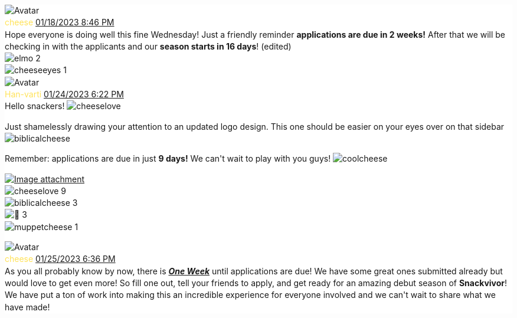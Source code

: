 <div class=chatlog__message-group><div id=chatlog__message-container-1065447202534740079 class=chatlog__message-container data-message-id=1065447202534740079><div class=chatlog__message><div class=chatlog__message-aside><img class=chatlog__avatar src="https://cdn.discordapp.com/avatars/1011069530753220699/e63b83a0cb7b00854526c5af6da16996.png?size=512" alt=Avatar loading=lazy></div><div class=chatlog__message-primary><div class=chatlog__header><span class=chatlog__author style=color:rgb(255,226,88) title=cheese#2000 data-user-id=1011069530753220699>cheese</span> <span class=chatlog__timestamp><a href=#chatlog__message-container-1065447202534740079>01/18/2023 8:46 PM</a></span></div><div class="chatlog__content chatlog__markdown"><span class=chatlog__markdown-preserve>Hope everyone is doing well this fine Wednesday! Just a friendly reminder <strong>applications are due in 2 weeks!</strong> After that we will be checking in with the applicants and our <strong>season starts in 16 days</strong>!</span> <span class=chatlog__edited-timestamp title="01/18/2023 8:47 PM">(edited)</span></div><div class=chatlog__reactions><div class=chatlog__reaction title=elmo><img class="chatlog__emoji chatlog__emoji--small" alt=elmo src=https://cdn.discordapp.com/emojis/929459310700937218.gif loading=lazy> <span class=chatlog__reaction-count>2</span></div><div class=chatlog__reaction title=cheeseeyes><img class="chatlog__emoji chatlog__emoji--small" alt=cheeseeyes src=https://cdn.discordapp.com/emojis/1063605206870405210.png loading=lazy> <span class=chatlog__reaction-count>1</span></div></div></div></div></div></div>
<div class=chatlog__message-group><div id=chatlog__message-container-1067585167541149777 class=chatlog__message-container data-message-id=1067585167541149777><div class=chatlog__message><div class=chatlog__message-aside><img class=chatlog__avatar src="https://cdn.discordapp.com/guilds/1055959319197253764/users/338838665100918795/avatars/cdabf48ac5330faaf33d36ef60100ed1.png?size=512" alt=Avatar loading=lazy></div><div class=chatlog__message-primary><div class=chatlog__header><span class=chatlog__author style=color:rgb(255,226,88) title=Han#9448 data-user-id=338838665100918795>Han-varti</span> <span class=chatlog__timestamp><a href=#chatlog__message-container-1067585167541149777>01/24/2023 6:22 PM</a></span></div><div class="chatlog__content chatlog__markdown"><span class=chatlog__markdown-preserve>Hello snackers! <img
    loading="lazy"
    class="chatlog__emoji "
    alt="cheeselove"
    title="cheeselove"
    src="https://cdn.discordapp.com/emojis/1063533348712108093.png"> 

Just shamelessly drawing your attention to an updated logo design. This one should be easier on your eyes over on that sidebar <img
    loading="lazy"
    class="chatlog__emoji "
    alt="biblicalcheese"
    title="biblicalcheese"
    src="https://cdn.discordapp.com/emojis/1063642608695509084.png"> 

Remember: applications are due in just <strong>9 days!</strong> We can&#39;t wait to play with you guys! <img
    loading="lazy"
    class="chatlog__emoji "
    alt="coolcheese"
    title="coolcheese"
    src="https://cdn.discordapp.com/emojis/1056329302267928606.png"></span></div><div class=chatlog__attachment><a href=https://cdn.discordapp.com/attachments/1055962575034122291/1067585167310475327/CHEESELANDv2.png> <img class=chatlog__attachment-media src=https://cdn.discordapp.com/attachments/1055962575034122291/1067585167310475327/CHEESELANDv2.png alt="Image attachment" title="Image: CHEESELANDv2.png (917.68 KB)" loading=lazy> </a></div><div class=chatlog__reactions><div class=chatlog__reaction title=cheeselove><img class="chatlog__emoji chatlog__emoji--small" alt=cheeselove src=https://cdn.discordapp.com/emojis/1063533348712108093.png loading=lazy> <span class=chatlog__reaction-count>9</span></div><div class=chatlog__reaction title=biblicalcheese><img class="chatlog__emoji chatlog__emoji--small" alt=biblicalcheese src=https://cdn.discordapp.com/emojis/1063642608695509084.png loading=lazy> <span class=chatlog__reaction-count>3</span></div><div class=chatlog__reaction title=clap><img class="chatlog__emoji chatlog__emoji--small" alt=👏 src=https://cdn.jsdelivr.net/gh/twitter/twemoji@latest/assets/svg/1f44f.svg loading=lazy> <span class=chatlog__reaction-count>3</span></div><div class=chatlog__reaction title=muppetcheese><img class="chatlog__emoji chatlog__emoji--small" alt=muppetcheese src=https://cdn.discordapp.com/emojis/1057406352353398835.png loading=lazy> <span class=chatlog__reaction-count>1</span></div></div></div></div></div></div>
<div class=chatlog__message-group><div id=chatlog__message-container-1067951139812806736 class=chatlog__message-container data-message-id=1067951139812806736><div class=chatlog__message><div class=chatlog__message-aside><img class=chatlog__avatar src="https://cdn.discordapp.com/avatars/1011069530753220699/e63b83a0cb7b00854526c5af6da16996.png?size=512" alt=Avatar loading=lazy></div><div class=chatlog__message-primary><div class=chatlog__header><span class=chatlog__author style=color:rgb(255,226,88) title=cheese#2000 data-user-id=1011069530753220699>cheese</span> <span class=chatlog__timestamp><a href=#chatlog__message-container-1067951139812806736>01/25/2023 6:36 PM</a></span></div><div class="chatlog__content chatlog__markdown"><span class=chatlog__markdown-preserve>As you all probably know by now, there is <u><em><strong>One Week</strong></em></u> until applications are due! We have some great ones submitted already but would love to get even more! So fill one out, tell your friends to apply, and get ready for an amazing debut season of <strong>Snackvivor</strong>! We have put a ton of work into making this an incredible experience for everyone involved and we can&#39;t wait to share what we have made!</span></div></div></div></div></div>